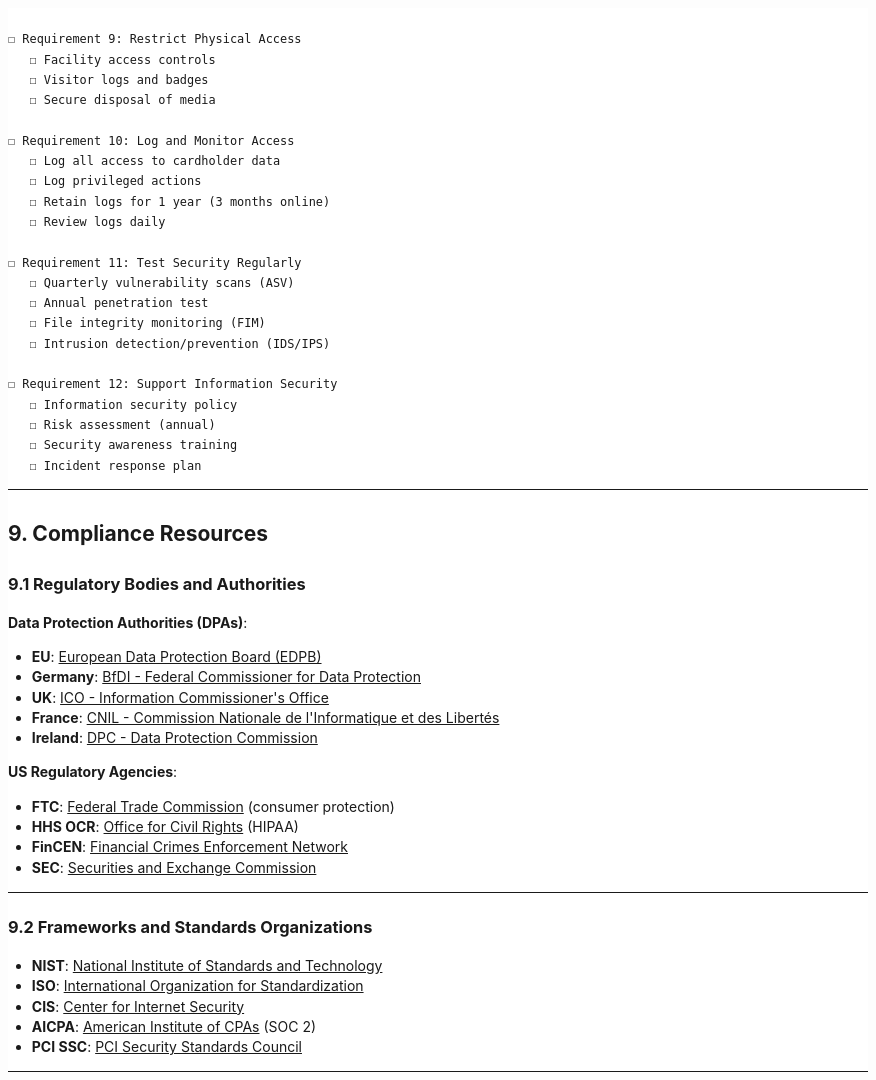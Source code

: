 ```

☐ Requirement 9: Restrict Physical Access
   ☐ Facility access controls
   ☐ Visitor logs and badges
   ☐ Secure disposal of media

☐ Requirement 10: Log and Monitor Access
   ☐ Log all access to cardholder data
   ☐ Log privileged actions
   ☐ Retain logs for 1 year (3 months online)
   ☐ Review logs daily

☐ Requirement 11: Test Security Regularly
   ☐ Quarterly vulnerability scans (ASV)
   ☐ Annual penetration test
   ☐ File integrity monitoring (FIM)
   ☐ Intrusion detection/prevention (IDS/IPS)

☐ Requirement 12: Support Information Security
   ☐ Information security policy
   ☐ Risk assessment (annual)
   ☐ Security awareness training
   ☐ Incident response plan
```

---

## 9. Compliance Resources

### 9.1 Regulatory Bodies and Authorities

**Data Protection Authorities (DPAs)**:
- **EU**: [European Data Protection Board (EDPB)](https://edpb.europa.eu)
- **Germany**: [BfDI - Federal Commissioner for Data Protection](https://www.bfdi.bund.de)
- **UK**: [ICO - Information Commissioner's Office](https://ico.org.uk)
- **France**: [CNIL - Commission Nationale de l'Informatique et des Libertés](https://www.cnil.fr)
- **Ireland**: [DPC - Data Protection Commission](https://www.dataprotection.ie)

**US Regulatory Agencies**:
- **FTC**: [Federal Trade Commission](https://www.ftc.gov) (consumer protection)
- **HHS OCR**: [Office for Civil Rights](https://www.hhs.gov/ocr) (HIPAA)
- **FinCEN**: [Financial Crimes Enforcement Network](https://www.fincen.gov)
- **SEC**: [Securities and Exchange Commission](https://www.sec.gov)

---

### 9.2 Frameworks and Standards Organizations

- **NIST**: [National Institute of Standards and Technology](https://www.nist.gov)
- **ISO**: [International Organization for Standardization](https://www.iso.org)
- **CIS**: [Center for Internet Security](https://www.cisecurity.org)
- **AICPA**: [American Institute of CPAs](https://www.aicpa.org) (SOC 2)
- **PCI SSC**: [PCI Security Standards Council](https://www.pcisecuritystandards.org)

---